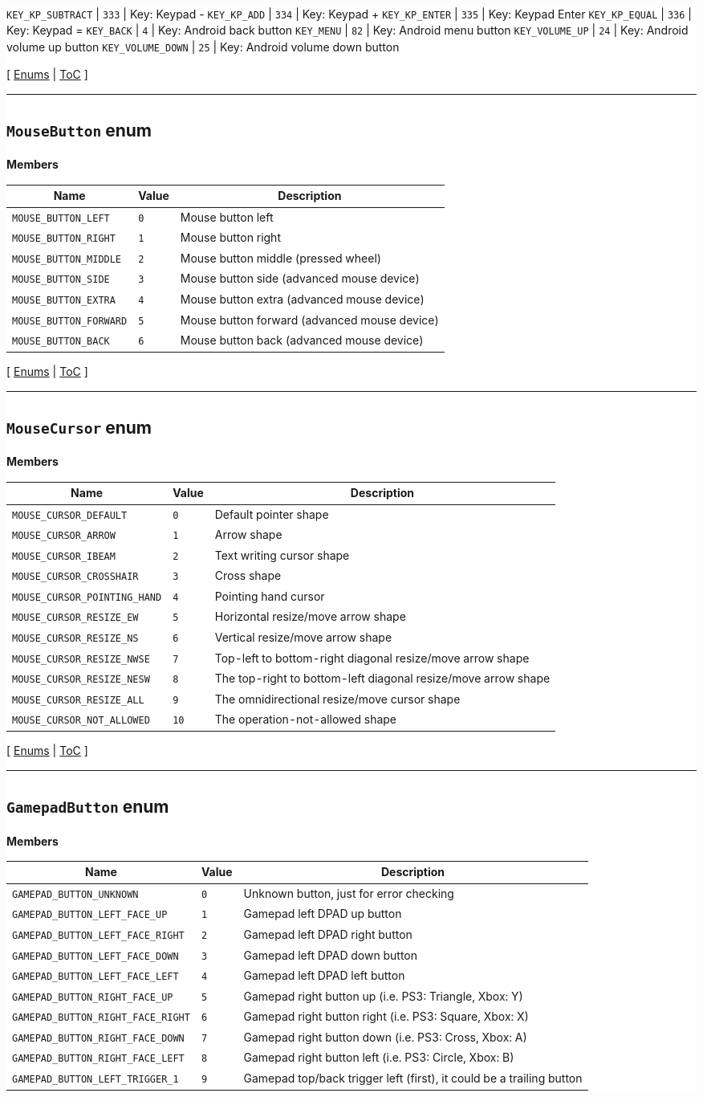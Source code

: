 `KEY_KP_SUBTRACT` | `333` | Key: Keypad -
`KEY_KP_ADD` | `334` | Key: Keypad +
`KEY_KP_ENTER` | `335` | Key: Keypad Enter
`KEY_KP_EQUAL` | `336` | Key: Keypad =
`KEY_BACK` | `4` | Key: Android back button
`KEY_MENU` | `82` | Key: Android menu button
`KEY_VOLUME_UP` | `24` | Key: Android volume up button
`KEY_VOLUME_DOWN` | `25` | Key: Android volume down button

[ <a href="#enums">Enums</a> | <a href="#toc">ToC</a> ]

---
<h2 id="MouseButton"><code>MouseButton</code> enum</h2>

**Members**

Name | Value | Description
-----|-------|------------
`MOUSE_BUTTON_LEFT` | `0` | Mouse button left
`MOUSE_BUTTON_RIGHT` | `1` | Mouse button right
`MOUSE_BUTTON_MIDDLE` | `2` | Mouse button middle (pressed wheel)
`MOUSE_BUTTON_SIDE` | `3` | Mouse button side (advanced mouse device)
`MOUSE_BUTTON_EXTRA` | `4` | Mouse button extra (advanced mouse device)
`MOUSE_BUTTON_FORWARD` | `5` | Mouse button forward (advanced mouse device)
`MOUSE_BUTTON_BACK` | `6` | Mouse button back (advanced mouse device)

[ <a href="#enums">Enums</a> | <a href="#toc">ToC</a> ]

---
<h2 id="MouseCursor"><code>MouseCursor</code> enum</h2>

**Members**

Name | Value | Description
-----|-------|------------
`MOUSE_CURSOR_DEFAULT` | `0` | Default pointer shape
`MOUSE_CURSOR_ARROW` | `1` | Arrow shape
`MOUSE_CURSOR_IBEAM` | `2` | Text writing cursor shape
`MOUSE_CURSOR_CROSSHAIR` | `3` | Cross shape
`MOUSE_CURSOR_POINTING_HAND` | `4` | Pointing hand cursor
`MOUSE_CURSOR_RESIZE_EW` | `5` | Horizontal resize/move arrow shape
`MOUSE_CURSOR_RESIZE_NS` | `6` | Vertical resize/move arrow shape
`MOUSE_CURSOR_RESIZE_NWSE` | `7` | Top-left to bottom-right diagonal resize/move arrow shape
`MOUSE_CURSOR_RESIZE_NESW` | `8` | The top-right to bottom-left diagonal resize/move arrow shape
`MOUSE_CURSOR_RESIZE_ALL` | `9` | The omnidirectional resize/move cursor shape
`MOUSE_CURSOR_NOT_ALLOWED` | `10` | The operation-not-allowed shape

[ <a href="#enums">Enums</a> | <a href="#toc">ToC</a> ]

---
<h2 id="GamepadButton"><code>GamepadButton</code> enum</h2>

**Members**

Name | Value | Description
-----|-------|------------
`GAMEPAD_BUTTON_UNKNOWN` | `0` | Unknown button, just for error checking
`GAMEPAD_BUTTON_LEFT_FACE_UP` | `1` | Gamepad left DPAD up button
`GAMEPAD_BUTTON_LEFT_FACE_RIGHT` | `2` | Gamepad left DPAD right button
`GAMEPAD_BUTTON_LEFT_FACE_DOWN` | `3` | Gamepad left DPAD down button
`GAMEPAD_BUTTON_LEFT_FACE_LEFT` | `4` | Gamepad left DPAD left button
`GAMEPAD_BUTTON_RIGHT_FACE_UP` | `5` | Gamepad right button up (i.e. PS3: Triangle, Xbox: Y)
`GAMEPAD_BUTTON_RIGHT_FACE_RIGHT` | `6` | Gamepad right button right (i.e. PS3: Square, Xbox: X)
`GAMEPAD_BUTTON_RIGHT_FACE_DOWN` | `7` | Gamepad right button down (i.e. PS3: Cross, Xbox: A)
`GAMEPAD_BUTTON_RIGHT_FACE_LEFT` | `8` | Gamepad right button left (i.e. PS3: Circle, Xbox: B)
`GAMEPAD_BUTTON_LEFT_TRIGGER_1` | `9` | Gamepad top/back trigger left (first), it could be a trailing button